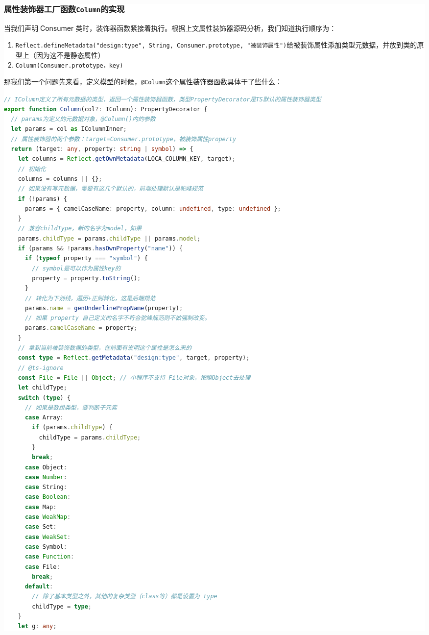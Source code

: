 ### 属性装饰器工厂函数`Column`的实现

当我们声明 Consumer 类时，装饰器函数紧接着执行。根据上文属性装饰器源码分析，我们知道执行顺序为：

1. `Reflect.defineMetadata("design:type", String, Consumer.prototype, "被装饰属性")`给被装饰属性添加类型元数据，并放到类的原型上（因为这不是静态属性）
2. `Column(Consumer.prototype，key)`

那我们第一个问题先来看，定义模型的时候，`@Column`这个属性装饰器函数具体干了些什么：

```ts
// IColumn定义了所有元数据的类型，返回一个属性装饰器函数，类型PropertyDecorator是TS默认的属性装饰器类型
export function Column(col?: IColumn): PropertyDecorator {
  // params为定义的元数据对象，@Column()内的参数
  let params = col as IColumnInner;
  // 属性装饰器的两个参数：target=Consumer.prototype，被装饰属性property
  return (target: any, property: string | symbol) => {
    let columns = Reflect.getOwnMetadata(LOCA_COLUMN_KEY, target);
    // 初始化
    columns = columns || {};
    // 如果没有写元数据，需要有这几个默认的，前端处理默认是驼峰规范
    if (!params) {
      params = { camelCaseName: property, column: undefined, type: undefined };
    }
    // 兼容childType，新的名字为model，如果
    params.childType = params.childType || params.model;
    if (params && !params.hasOwnProperty("name")) {
      if (typeof property === "symbol") {
        // symbol是可以作为属性key的
        property = property.toString();
      }
      // 转化为下划线，遍历+正则转化，这是后端规范
      params.name = genUnderlinePropName(property);
      // 如果 property 自己定义的名字不符合驼峰规范则不做强制改变。
      params.camelCaseName = property;
    }
    // 拿到当前被装饰数据的类型，在前面有说明这个属性是怎么来的
    const type = Reflect.getMetadata("design:type", target, property);
    // @ts-ignore
    const File = File || Object; // 小程序不支持 File对象，按照Object去处理
    let childType;
    switch (type) {
      // 如果是数组类型，要判断子元素
      case Array:
        if (params.childType) {
          childType = params.childType;
        }
        break;
      case Object:
      case Number:
      case String:
      case Boolean:
      case Map:
      case WeakMap:
      case Set:
      case WeakSet:
      case Symbol:
      case Function:
      case File:
        break;
      default:
        // 除了基本类型之外，其他的复杂类型（class等）都是设置为 type
        childType = type;
    }
    let g: any;
```
